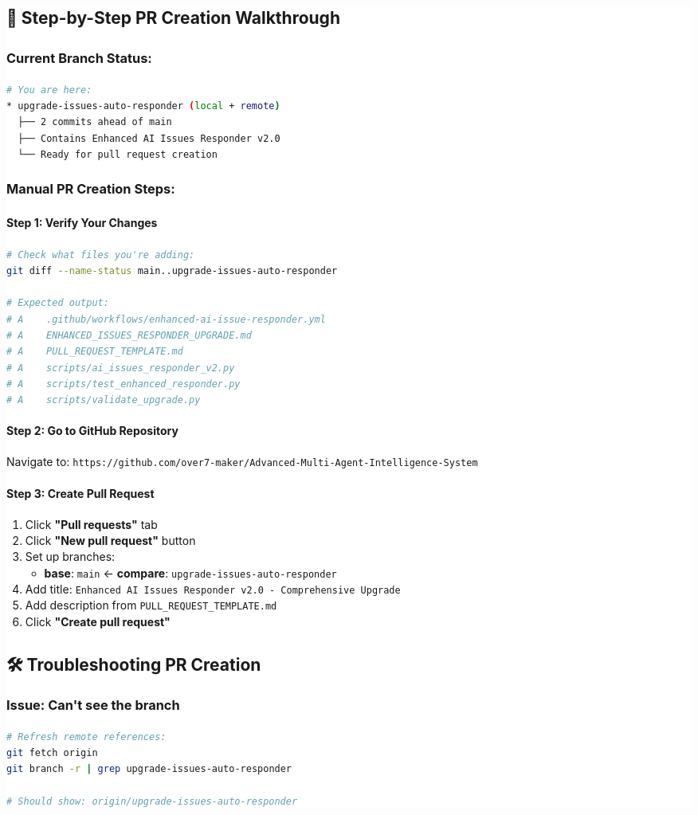 ## 🔄 Step-by-Step PR Creation Walkthrough

### **Current Branch Status:**
```bash
# You are here:
* upgrade-issues-auto-responder (local + remote)
  ├── 2 commits ahead of main
  ├── Contains Enhanced AI Issues Responder v2.0
  └── Ready for pull request creation
```

### **Manual PR Creation Steps:**

#### **Step 1: Verify Your Changes**
```bash
# Check what files you're adding:
git diff --name-status main..upgrade-issues-auto-responder

# Expected output:
# A    .github/workflows/enhanced-ai-issue-responder.yml
# A    ENHANCED_ISSUES_RESPONDER_UPGRADE.md  
# A    PULL_REQUEST_TEMPLATE.md
# A    scripts/ai_issues_responder_v2.py
# A    scripts/test_enhanced_responder.py
# A    scripts/validate_upgrade.py
```

#### **Step 2: Go to GitHub Repository**
Navigate to: `https://github.com/over7-maker/Advanced-Multi-Agent-Intelligence-System`

#### **Step 3: Create Pull Request**
1. Click **"Pull requests"** tab
2. Click **"New pull request"** button  
3. Set up branches:
   - **base**: `main` ← **compare**: `upgrade-issues-auto-responder`
4. Add title: `Enhanced AI Issues Responder v2.0 - Comprehensive Upgrade`
5. Add description from `PULL_REQUEST_TEMPLATE.md`
6. Click **"Create pull request"**

## 🛠️ Troubleshooting PR Creation

### **Issue: Can't see the branch**
```bash
# Refresh remote references:
git fetch origin
git branch -r | grep upgrade-issues-auto-responder

# Should show: origin/upgrade-issues-auto-responder
```
